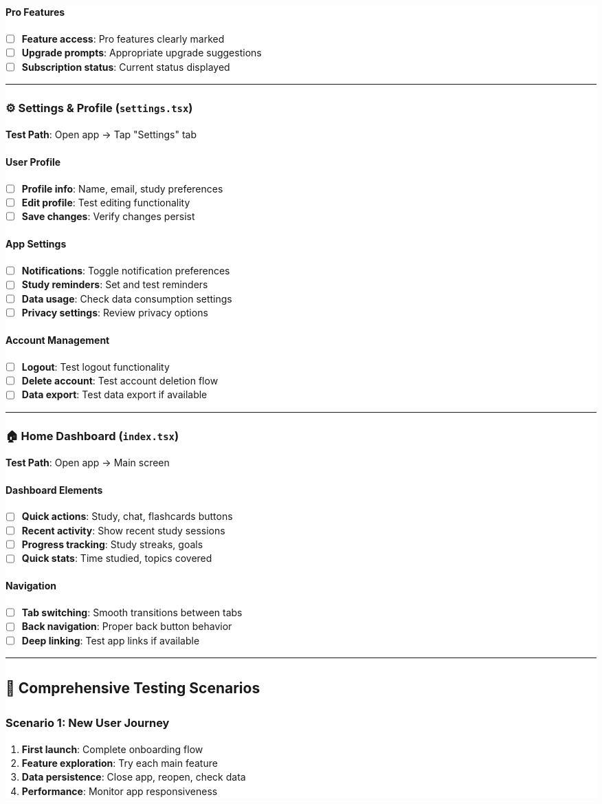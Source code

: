 #### **Pro Features**
- [ ] **Feature access**: Pro features clearly marked
- [ ] **Upgrade prompts**: Appropriate upgrade suggestions
- [ ] **Subscription status**: Current status displayed

---

### **⚙️ Settings & Profile** (`settings.tsx`)
**Test Path**: Open app → Tap "Settings" tab

#### **User Profile**
- [ ] **Profile info**: Name, email, study preferences
- [ ] **Edit profile**: Test editing functionality
- [ ] **Save changes**: Verify changes persist

#### **App Settings**
- [ ] **Notifications**: Toggle notification preferences
- [ ] **Study reminders**: Set and test reminders
- [ ] **Data usage**: Check data consumption settings
- [ ] **Privacy settings**: Review privacy options

#### **Account Management**
- [ ] **Logout**: Test logout functionality
- [ ] **Delete account**: Test account deletion flow
- [ ] **Data export**: Test data export if available

---

### **🏠 Home Dashboard** (`index.tsx`)
**Test Path**: Open app → Main screen

#### **Dashboard Elements**
- [ ] **Quick actions**: Study, chat, flashcards buttons
- [ ] **Recent activity**: Show recent study sessions
- [ ] **Progress tracking**: Study streaks, goals
- [ ] **Quick stats**: Time studied, topics covered

#### **Navigation**
- [ ] **Tab switching**: Smooth transitions between tabs
- [ ] **Back navigation**: Proper back button behavior
- [ ] **Deep linking**: Test app links if available

---

## 🧪 **Comprehensive Testing Scenarios**

### **Scenario 1: New User Journey**
1. **First launch**: Complete onboarding flow
2. **Feature exploration**: Try each main feature
3. **Data persistence**: Close app, reopen, check data
4. **Performance**: Monitor app responsiveness

